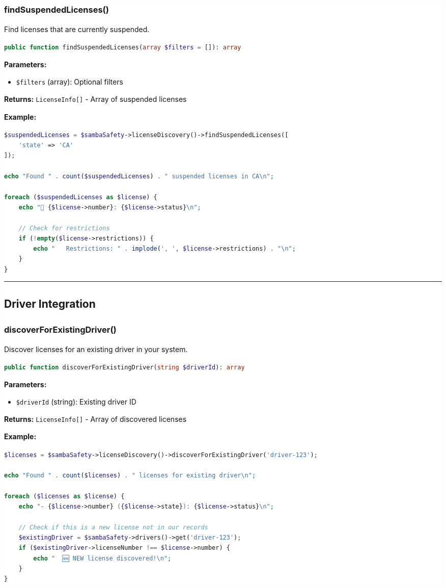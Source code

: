### findSuspendedLicenses()

Find licenses that are currently suspended.

```php
public function findSuspendedLicenses(array $filters = []): array
```

**Parameters:**
- `$filters` (array): Optional filters

**Returns:** `LicenseInfo[]` - Array of suspended licenses

**Example:**
```php
$suspendedLicenses = $sambaSafety->licenseDiscovery()->findSuspendedLicenses([
    'state' => 'CA'
]);

echo "Found " . count($suspendedLicenses) . " suspended licenses in CA\n";

foreach ($suspendedLicenses as $license) {
    echo "🚫 {$license->number}: {$license->status}\n";

    // Check for restrictions
    if (!empty($license->restrictions)) {
        echo "   Restrictions: " . implode(', ', $license->restrictions) . "\n";
    }
}
```

---

## Driver Integration

### discoverForExistingDriver()

Discover licenses for an existing driver in your system.

```php
public function discoverForExistingDriver(string $driverId): array
```

**Parameters:**
- `$driverId` (string): Existing driver ID

**Returns:** `LicenseInfo[]` - Array of discovered licenses

**Example:**
```php
$licenses = $sambaSafety->licenseDiscovery()->discoverForExistingDriver('driver-123');

echo "Found " . count($licenses) . " licenses for existing driver\n";

foreach ($licenses as $license) {
    echo "- {$license->number} ({$license->state}): {$license->status}\n";

    // Check if this is a new license not in our records
    $existingDriver = $sambaSafety->drivers()->get('driver-123');
    if ($existingDriver->licenseNumber !== $license->number) {
        echo "  🆕 NEW license discovered!\n";
    }
}
```
